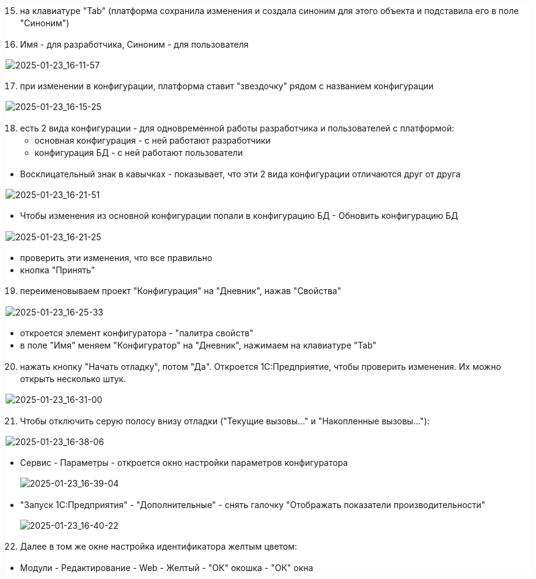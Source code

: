 15. на клавиатуре "Tab" (платформа сохранила изменения и создала синоним для этого объекта и подставила его в поле "Синоним")
   
16. Имя - для разработчика, Синоним - для пользователя

![2025-01-23_16-11-57](https://github.com/user-attachments/assets/0cefc551-1cc4-4d15-b3b9-8b1063369f04)

17. при изменении в конфигурации, платформа ставит "звездочку" рядом с названием конфигурации

![2025-01-23_16-15-25](https://github.com/user-attachments/assets/10b25d88-08b1-412a-bb30-7f5219ff6ffa)

18. есть 2 вида конфигурации - для одновременной работы разработчика и пользователей с платформой:
	  - основная конфигурация - с ней работают разработчики
	  - конфигурация БД - с ней работают пользователи
- Восклицательный знак в кавычках - показывает, что эти 2 вида конфигурации отличаются друг от друга

![2025-01-23_16-21-51](https://github.com/user-attachments/assets/2312c8d7-8fea-4b83-a021-f2a712183db1)

- Чтобы изменения из основной конфигурации попали в конфигурацию БД - Обновить конфигурацию БД

![2025-01-23_16-21-25](https://github.com/user-attachments/assets/f6188ee4-2c39-48e3-8c42-f5b4b5e2d2cd)

- проверить эти изменения, что все правильно
- кнопка "Принять"
  
19. переименовываем проект "Конфигурация" на "Дневник", нажав "Свойства"

![2025-01-23_16-25-33](https://github.com/user-attachments/assets/57035071-6800-49fb-b976-e917ac18bfe7)

- откроется элемент конфигуратора - "палитра свойств"
- в поле "Имя" меняем "Конфигуратор" на "Дневник", нажимаем на клавиатуре "Tab"

20. нажать кнопку "Начать отладку", потом "Да". Откроется 1С:Предприятие, чтобы проверить изменения. Их можно открыть несколько штук.

![2025-01-23_16-31-00](https://github.com/user-attachments/assets/3b61919a-50b3-4ba9-aa37-ceff44c76e97)

21. Чтобы отключить серую полосу внизу отладки ("Текущие вызовы..." и "Накопленные вызовы..."):

![2025-01-23_16-38-06](https://github.com/user-attachments/assets/81336360-d181-4dfb-9003-b4fcdd9e5ce6)

- Сервис - Параметры - откроется окно настройки параметров конфигуратора
  
  ![2025-01-23_16-39-04](https://github.com/user-attachments/assets/9cdaecc3-7355-401f-a318-b8b84337570f)
  
- "Запуск 1С:Предприятия" - "Дополнительные" - снять галочку "Отображать показатели производительности"
  
  ![2025-01-23_16-40-22](https://github.com/user-attachments/assets/bdbf3d69-ca5c-43a0-a803-210a7aef0c42)


22. Далее в том же окне настройка идентификатора желтым цветом:

- Модули - Редактирование - Web - Желтый - "ОК" окошка - "ОК" окна
  